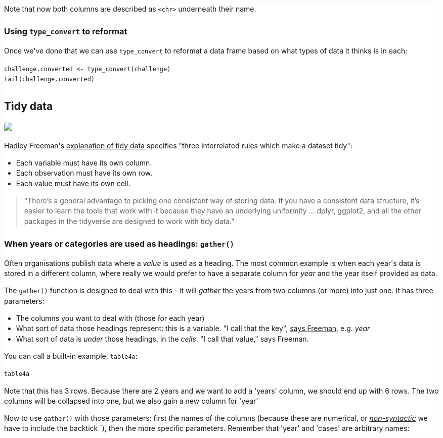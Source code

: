 Note that now both columns are described as `<chr>` underneath their name.

### Using `type_convert` to reformat

Once we've done that we can use `type_convert` to reformat a data frame based on what types of data it thinks is in each:

```{r}
challenge.converted <- type_convert(challenge)
tail(challenge.converted)
```

## Tidy data

![](http://r4ds.had.co.nz/images/tidy-1.png)

Hadley Freeman's [explanation of tidy data](http://r4ds.had.co.nz/tidy-data.html) specifies "three interrelated rules which make a dataset tidy":

* Each variable must have its own column.
* Each observation must have its own row.
* Each value must have its own cell.

> "There’s a general advantage to picking one consistent way of storing data. If you have a consistent data structure, it’s easier to learn the tools that work with it because they have an underlying uniformity ... dplyr, ggplot2, and all the other packages in the tidyverse are designed to work with tidy data."

### When years or categories are used as headings: `gather()`

Often organisations publish data where a *value* is used as a heading. The most common example is when each year's data is stored in a different column, where really we would prefer to have a separate column for *year* and the year itself provided as data.

The `gather()` function is designed to deal with this - it will *gather* the years from two columns (or more) into just one. It has three parameters:

* The columns you want to deal with (those for each year)
* What sort of data those headings represent: this is a variable. "I call that the key", [says Freeman](http://r4ds.had.co.nz/tidy-data.html#gathering), e.g. *year*
* What sort of data is *under* those headings, in the *cells*. "I call that value," says Freeman.

You can call a built-in example, `table4a`:

```{r}
table4a
```
Note that this has 3 rows. Because there are 2 years and we want to add a 'years' column, we should end up with 6 rows. The two columns will be collapsed into one, but we also gain a new column for 'year'

Now to use `gather()` with those parameters: first the names of the columns (because these are numerical, or *[non-syntactic](https://adv-r.hadley.nz/names-values.html)* we have to include the backtick `), then the more specific parameters. Remember that 'year' and 'cases' are arbitrary names:
